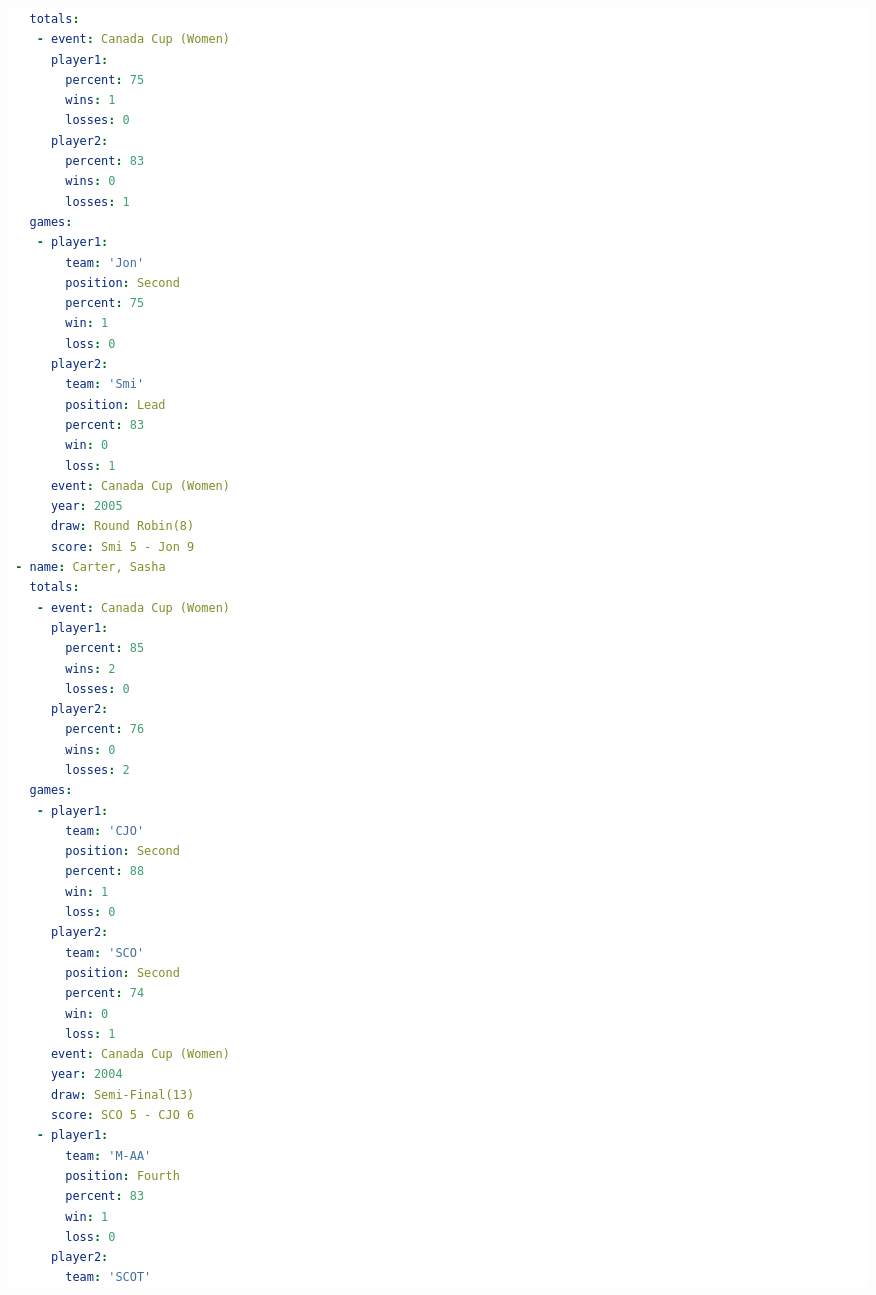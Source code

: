 ```yaml
   totals:
    - event: Canada Cup (Women)
      player1:
        percent: 75
        wins: 1
        losses: 0
      player2:
        percent: 83
        wins: 0
        losses: 1
   games:
    - player1:
        team: 'Jon'
        position: Second
        percent: 75
        win: 1
        loss: 0
      player2:
        team: 'Smi'
        position: Lead
        percent: 83
        win: 0
        loss: 1
      event: Canada Cup (Women)
      year: 2005
      draw: Round Robin(8)
      score: Smi 5 - Jon 9
 - name: Carter, Sasha
   totals:
    - event: Canada Cup (Women)
      player1:
        percent: 85
        wins: 2
        losses: 0
      player2:
        percent: 76
        wins: 0
        losses: 2
   games:
    - player1:
        team: 'CJO'
        position: Second
        percent: 88
        win: 1
        loss: 0
      player2:
        team: 'SCO'
        position: Second
        percent: 74
        win: 0
        loss: 1
      event: Canada Cup (Women)
      year: 2004
      draw: Semi-Final(13)
      score: SCO 5 - CJO 6
    - player1:
        team: 'M-AA'
        position: Fourth
        percent: 83
        win: 1
        loss: 0
      player2:
        team: 'SCOT'
```
